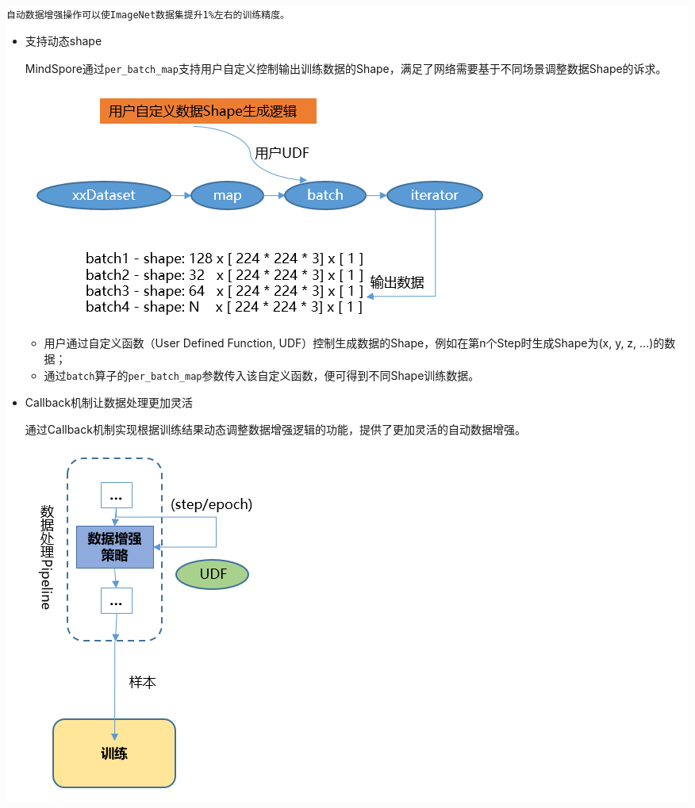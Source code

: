     自动数据增强操作可以使ImageNet数据集提升1%左右的训练精度。

- 支持动态shape

    MindSpore通过`per_batch_map`支持用户自定义控制输出训练数据的Shape，满足了网络需要基于不同场景调整数据Shape的诉求。

    ![image](./images/data/auto_shape.png)

    - 用户通过自定义函数（User Defined Function, UDF）控制生成数据的Shape，例如在第n个Step时生成Shape为(x, y, z, ...)的数据；
    - 通过`batch`算子的`per_batch_map`参数传入该自定义函数，便可得到不同Shape训练数据。

- Callback机制让数据处理更加灵活

    通过Callback机制实现根据训练结果动态调整数据增强逻辑的功能，提供了更加灵活的自动数据增强。

    ![image](./images/data/callback.png)
